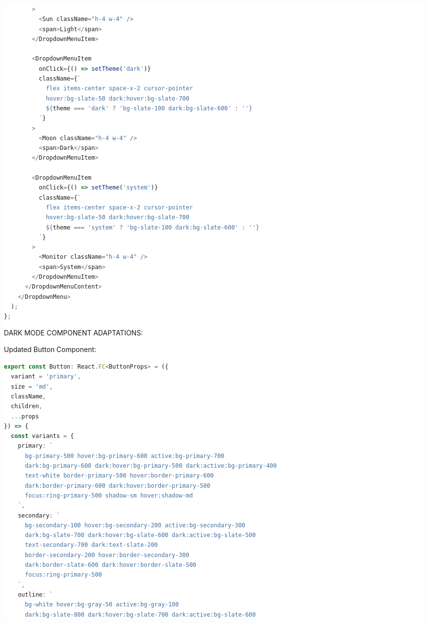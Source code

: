 ```typescript
        >
          <Sun className="h-4 w-4" />
          <span>Light</span>
        </DropdownMenuItem>
        
        <DropdownMenuItem
          onClick={() => setTheme('dark')}
          className={`
            flex items-center space-x-2 cursor-pointer
            hover:bg-slate-50 dark:hover:bg-slate-700
            ${theme === 'dark' ? 'bg-slate-100 dark:bg-slate-600' : ''}
          `}
        >
          <Moon className="h-4 w-4" />
          <span>Dark</span>
        </DropdownMenuItem>
        
        <DropdownMenuItem
          onClick={() => setTheme('system')}
          className={`
            flex items-center space-x-2 cursor-pointer
            hover:bg-slate-50 dark:hover:bg-slate-700
            ${theme === 'system' ? 'bg-slate-100 dark:bg-slate-600' : ''}
          `}
        >
          <Monitor className="h-4 w-4" />
          <span>System</span>
        </DropdownMenuItem>
      </DropdownMenuContent>
    </DropdownMenu>
  );
};
```

DARK MODE COMPONENT ADAPTATIONS:

Updated Button Component:
```typescript
export const Button: React.FC<ButtonProps> = ({
  variant = 'primary',
  size = 'md',
  className,
  children,
  ...props
}) => {
  const variants = {
    primary: `
      bg-primary-500 hover:bg-primary-600 active:bg-primary-700
      dark:bg-primary-600 dark:hover:bg-primary-500 dark:active:bg-primary-400
      text-white border-primary-500 hover:border-primary-600
      dark:border-primary-600 dark:hover:border-primary-500
      focus:ring-primary-500 shadow-sm hover:shadow-md
    `,
    secondary: `
      bg-secondary-100 hover:bg-secondary-200 active:bg-secondary-300
      dark:bg-slate-700 dark:hover:bg-slate-600 dark:active:bg-slate-500
      text-secondary-700 dark:text-slate-200
      border-secondary-200 hover:border-secondary-300
      dark:border-slate-600 dark:hover:border-slate-500
      focus:ring-primary-500
    `,
    outline: `
      bg-white hover:bg-gray-50 active:bg-gray-100
      dark:bg-slate-800 dark:hover:bg-slate-700 dark:active:bg-slate-600
```